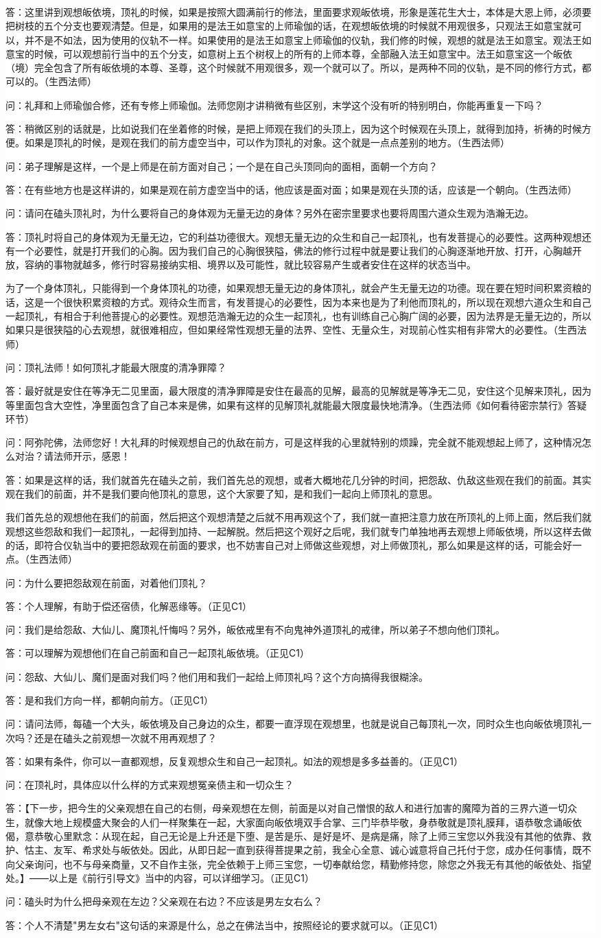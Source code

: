 答：这里讲到观想皈依境，顶礼的时候，如果是按照大圆满前行的修法，里面要求观皈依境，形象是莲花生大士，本体是大恩上师，必须要把树枝的五个分支也要观清楚。但是，如果用的是法王如意宝的上师瑜伽的话，在观想皈依境的时候就不用观很多，只观法王如意宝就可以，并不是不如法，因为使用的仪轨不一样。如果使用的是法王如意宝上师瑜伽的仪轨，我们修的时候，观想的就是法王如意宝。观法王如意宝的时候，可以观想前行当中的五个分支，如意树上五个树杈上的所有的上师本尊，全部融入法王如意宝中。法王如意宝这一个皈依（境）完全包含了所有皈依境的本尊、圣尊，这个时候就不用观很多，观一个就可以了。所以，是两种不同的仪轨，是不同的修行方式，都可以的。（生西法师）

问：礼拜和上师瑜伽合修，还有专修上师瑜伽。法师您刚才讲稍微有些区别，末学这个没有听的特别明白，你能再重复一下吗？

答：稍微区别的话就是，比如说我们在坐着修的时候，是把上师观在我们的头顶上，因为这个时候观在头顶上，就得到加持，祈祷的时候方便。如果是顶礼的时候，是观在我们的前方虚空当中，可以作为顶礼的对象。这个就是一点点差别的地方。（生西法师）

问：弟子理解是这样，一个是上师是在前方面对自己；一个是在自己头顶同向的面相，面朝一个方向？

答：在有些地方也是这样讲的，如果是观在前方虚空当中的话，他应该是面对面；如果是观在头顶的话，应该是一个朝向。（生西法师）

问：请问在磕头顶礼时，为什么要将自己的身体观为无量无边的身体？另外在密宗里要求也要将周围六道众生观为浩瀚无边。

答：顶礼时将自己的身体观为无量无边，它的利益功德很大。观想无量无边的众生和自己一起顶礼，也有发菩提心的必要性。这两种观想还有一个必要性，就是打开我们的心胸。因为我们自己的心胸很狭隘，佛法的修行过程中就是要让我们的心胸逐渐地开放、打开，心胸越开放，容纳的事物就越多，修行时容易接纳实相、境界以及可能性，就比较容易产生或者安住在这样的状态当中。

为了一个身体顶礼，只能得到一个身体顶礼的功德，如果观想无量无边的身体顶礼，就会产生无量无边的功德。现在要在短时间积累资粮的话，这是一个很快积累资粮的方式。观待众生而言，有发菩提心的必要性，因为本来也是为了利他而顶礼的，所以现在观想六道众生和自己一起顶礼，有相合于利他菩提心的必要性。观想范浩瀚无边的众生一起顶礼，也有训练自己心胸广阔的必要，因为法界是无量无边的，所以如果只是很狭隘的心去观想，就很难相应，但如果经常性观想无量的法界、空性、无量众生，对现前心性实相有非常大的必要性。（生西法师）

问：顶礼法师！如何顶礼才能最大限度的清净罪障？

答：最好就是安住在等净无二见里面，最大限度的清净罪障是安住在最高的见解，最高的见解就是等净无二见，安住这个见解来顶礼，因为等里面包含大空性，净里面包含了自己本来是佛，如果有这样的见解顶礼就能最大限度最快地清净。（生西法师《如何看待密宗禁行》答疑环节）

问：阿弥陀佛，法师您好！大礼拜的时候观想自己的仇敌在前方，可是这样我的心里就特别的烦躁，完全就不能观想起上师了，这种情况怎么对治？请法师开示，感恩！

答：如果是这样的话，我们就首先在磕头之前，我们首先总的观想，或者大概地花几分钟的时间，把怨敌、仇敌这些观在我们的前面。其实观在我们的前面，并不是我们要向他顶礼的意思，这个大家要了知，是和我们一起向上师顶礼的意思。

我们首先总的观想他在我们的前面，然后把这个观想清楚之后就不用再观这个了，我们就一直把注意力放在所顶礼的上师上面，然后我们就观想这些怨敌和我们一起顶礼，一起得到加持、一起解脱。然后把这个观好之后呢，我们就专门单独地再去观想上师皈依境，所以这样去做的话，即符合仪轨当中的要把怨敌观在前面的要求，也不妨害自己对上师做这些观想，对上师做顶礼，那么如果是这样的话，可能会好一点。（生西法师）

问：为什么要把怨敌观在前面，对着他们顶礼？

答：个人理解，有助于偿还宿债，化解恶缘等。（正见C1）

问：我们是给怨敌、大仙儿、魔顶礼忏悔吗？另外，皈依戒里有不向鬼神外道顶礼的戒律，所以弟子不想向他们顶礼。

答：可以理解为观想他们在自己前面和自己一起顶礼皈依境。（正见C1）

问：怨敌、大仙儿、魔们是面对我们吗？他们用和我们一起给上师顶礼吗？这个方向搞得我很糊涂。

答：是和我们方向一样，都朝向前方。（正见C1）

问：请问法师，每磕一个大头，皈依境及自己身边的众生，都要一直浮现在观想里，也就是说自己每顶礼一次，同时众生也向皈依境顶礼一次吗？还是在磕头之前观想一次就不用再观想了？

答：如果有条件，你可以一直都观想，反复观想众生和自己一起顶礼。如法的观想是多多益善的。（正见C1）

问：在顶礼时，具体应以什么样的方式来观想冤亲债主和一切众生？

答：【下一步，把今生的父亲观想在自己的右侧，母亲观想在左侧，前面是以对自己憎恨的敌人和进行加害的魔障为首的三界六道一切众生，就像大地上规模盛大聚会的人们一样聚集在一起，大家面向皈依境双手合掌、三门毕恭毕敬，身恭敬就是顶礼膜拜，语恭敬念诵皈依偈，意恭敬心里默念：从现在起，自己无论是上升还是下堕、是苦是乐、是好是坏、是病是痛，除了上师三宝您以外我没有其他的依靠、救护、怙主、友军、希求处与皈依处。因此，从即日起一直到获得菩提果之前，我全心全意、诚心诚意将自己托付于您，成办任何事情，既不向父亲询问，也不与母亲商量，又不自作主张，完全依赖于上师三宝您，一切奉献给您，精勤修持您，除您之外我无有其他的皈依处、指望处。】——以上是《前行引导文》当中的内容，可以详细学习。（正见C1）

问：磕头时为什么把母亲观在左边？父亲观在右边？不应该是男左女右么？

答：个人不清楚"男左女右"这句话的来源是什么，总之在佛法当中，按照经论的要求就可以。（正见C1）
